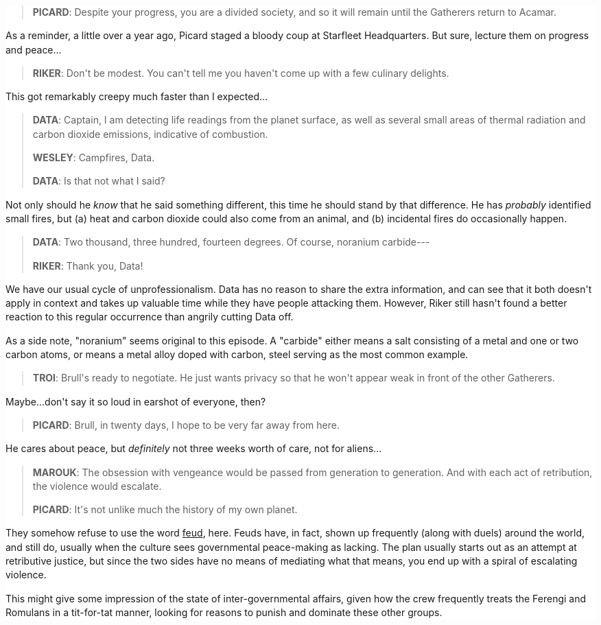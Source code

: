  > **PICARD**: Despite your progress, you are a divided society, and so it will remain until the Gatherers return to Acamar.

As a reminder, a little over a year ago, Picard staged a bloody coup at Starfleet Headquarters.  But sure, lecture them on progress and peace...

 > **RIKER**: Don't be modest. You can't tell me you haven't come up with a few culinary delights.

This got remarkably creepy much faster than I expected...

 > **DATA**: Captain, I am detecting life readings from the planet surface, as well as several small areas of thermal radiation and carbon dioxide emissions, indicative of combustion.
 >
 > **WESLEY**: Campfires, Data.
 >
 > **DATA**: Is that not what I said?

Not only should he *know* that he said something different, this time he should stand by that difference.  He has *probably* identified small fires, but (a) heat and carbon dioxide could also come from an animal, and (b) incidental fires do occasionally happen.

 > **DATA**: Two thousand, three hundred, fourteen degrees. Of course, noranium carbide---
 >
 > **RIKER**: Thank you, Data!

We have our usual cycle of unprofessionalism.  Data has no reason to share the extra information, and can see that it both doesn't apply in context and takes up valuable time while they have people attacking them.  However, Riker still hasn't found a better reaction to this regular occurrence than angrily cutting Data off.

As a side note, "noranium" seems original to this episode.  A "carbide" either means a salt consisting of a metal and one or two carbon atoms, or means a metal alloy doped with carbon, steel serving as the most common example.

 > **TROI**: Brull's ready to negotiate. He just wants privacy so that he won't appear weak in front of the other Gatherers.

Maybe...don't say it so loud in earshot of everyone, then?

 > **PICARD**: Brull, in twenty days, I hope to be very far away from here.

He cares about peace, but *definitely* not three weeks worth of care, not for aliens...

 > **MAROUK**: The obsession with vengeance would be passed from generation to generation. And with each act of retribution, the violence would escalate.
 >
 > **PICARD**: It's not unlike much the history of my own planet.

They somehow refuse to use the word [feud](https://en.wikipedia.org/wiki/Feud), here.  Feuds have, in fact, shown up frequently (along with duels) around the world, and still do, usually when the culture sees governmental peace-making as lacking.  The plan usually starts out as an attempt at retributive justice, but since the two sides have no means of mediating what that means, you end up with a spiral of escalating violence.

This might give some impression of the state of inter-governmental affairs, given how the crew frequently treats the Ferengi and Romulans in a tit-for-tat manner, looking for reasons to punish and dominate these other groups.
